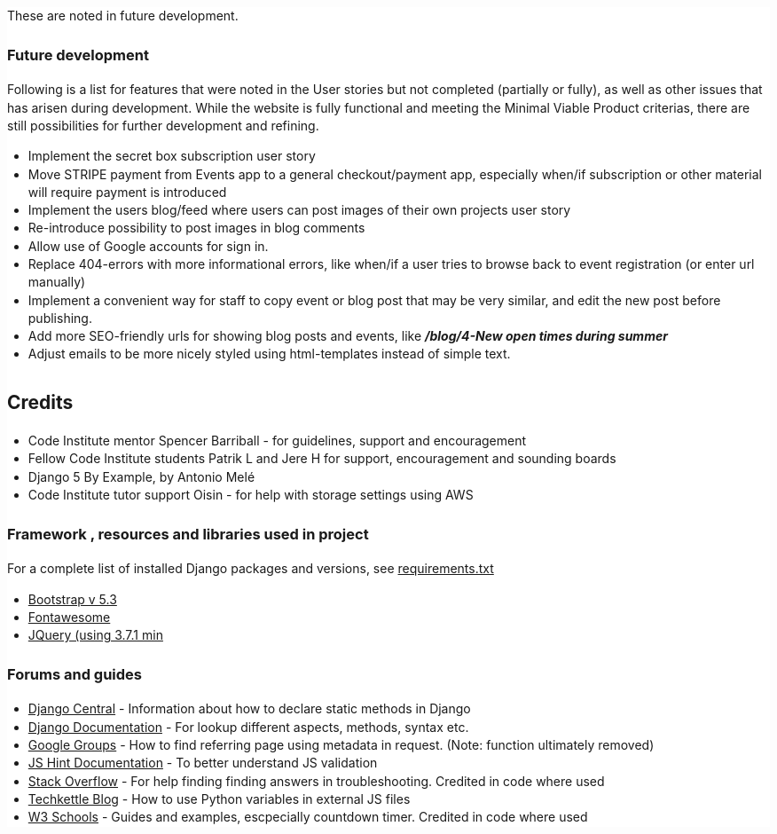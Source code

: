 These are noted in future development.

### Future development

Following is a list for features that were noted in the User stories but not completed (partially or fully), as well as other issues that has arisen during development. While the website is fully functional and meeting the Minimal Viable Product criterias, there are still possibilities for further development and refining.

- Implement the secret box subscription user story
- Move STRIPE payment from Events app to a general checkout/payment app, especially when/if subscription or other material will require payment is introduced
- Implement the users blog/feed where users can post images of their own projects user story
- Re-introduce possibility to post images in blog comments
- Allow use of Google accounts for sign in.
- Replace 404-errors with more informational errors, like when/if a user tries to browse back to event registration (or enter url manually)
- Implement a convenient way for staff to copy event or blog post that may be very similar, and edit the new post before publishing.
- Add more SEO-friendly urls for showing blog posts and events, like ***/blog/4-New open times during summer***
- Adjust emails to be more nicely styled using html-templates instead of simple text.

## Credits

- Code Institute mentor Spencer Barriball - for guidelines, support and encouragement
- Fellow Code Institute students Patrik L and Jere H for support, encouragement and sounding boards
- Django 5 By Example, by Antonio Melé
- Code Institute tutor support Oisin - for help with storage settings using AWS

### Framework , resources and libraries used in project

For a complete list of installed Django packages and versions, see [requirements.txt](requirements.txt)

- [Bootstrap v 5.3](https://getbootstrap.com/)
- [Fontawesome](https://fontawesome.com/)
- [JQuery (using 3.7.1 min](https://jquery.com/)

### Forums and guides 

- [Django Central](https://djangocentral.com/) - Information about how to declare static methods in Django
- [Django Documentation](https://docs.djangoproject.com/en/5.2/topics/) - For lookup different aspects, methods, syntax etc.
- [Google Groups](https://groups.google.com/) - How to find referring page using metadata in request. (Note: function ultimately removed)
- [JS Hint Documentation](https://jshint.com/docs/options/) - To better understand JS validation
- [Stack Overflow](https://stackoverflow.com/) - For help finding finding answers in troubleshooting. Credited in code where used
- [Techkettle Blog](https://techkettle.blogspot.com/2022/03/how-to-use-python-variable-in-external.html) - How to use Python variables in external JS files
- [W3 Schools](https://www.w3schools.com) - Guides and examples, escpecially countdown timer. Credited in code where used
